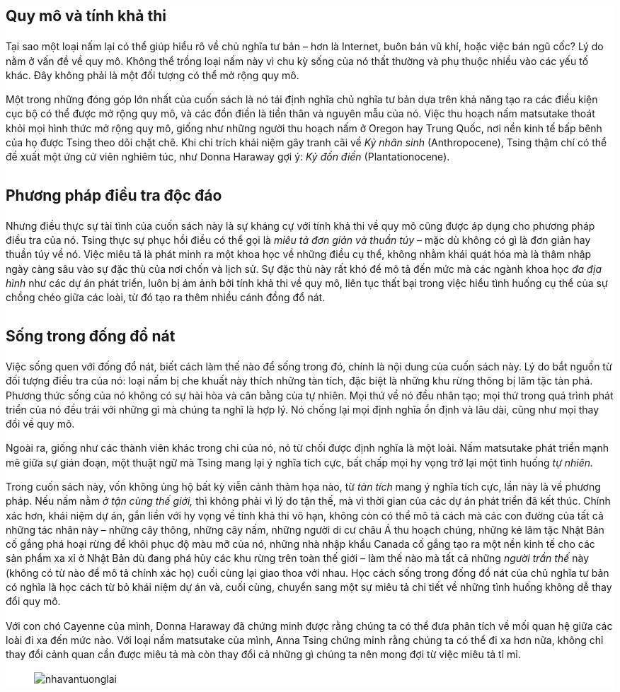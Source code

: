 ## Quy mô và tính khả thi

Tại sao một loại nấm lại có thể giúp hiểu rõ về chủ nghĩa tư bản – hơn là Internet, buôn bán vũ khí, hoặc việc bán ngũ cốc? Lý do nằm ở vấn đề về quy mô. Không thể trồng loại nấm này vì chu kỳ sống của nó thất thường và phụ thuộc nhiều vào các yếu tố khác. Đây không phải là một đối tượng có thể mở rộng quy mô.

Một trong những đóng góp lớn nhất của cuốn sách là nó tái định nghĩa chủ nghĩa tư
bản dựa trên khả năng tạo ra các điều kiện cục bộ có thể được mở rộng quy mô, và
các đồn điền là tiền thân và nguyên mẫu của nó. Việc thu hoạch nấm matsutake thoát
 khỏi mọi hình thức mở rộng quy mô, giống như những người thu hoạch nấm ở Oregon
hay Trung Quốc, nơi nền kinh tế bấp bênh của họ được Tsing theo dõi chặt chẽ. Khi
chỉ trích khái niệm gây tranh cãi về _Kỷ nhân sinh_ (Anthropocene), Tsing thậm chí
có thể đề xuất một ứng cử viên nghiêm túc, như Donna Haraway gợi ý: _Kỷ đồn điền_
(Plantationocene).

## Phương pháp điều tra độc đáo

Nhưng điều thực sự tài tình của cuốn sách này là sự kháng cự với tính khả thi về quy mô cũng được áp dụng cho phương pháp điều tra của nó. Tsing thực sự phục hồi điều có thể gọi là _miêu tả đơn giản và thuần túy_ – mặc dù không có gì là đơn giản hay thuần túy về nó. Việc miêu tả là phát minh ra một khoa học về những điều cụ thể, không nhằm khái quát hóa mà là thâm nhập ngày càng sâu vào sự đặc thù của nơi chốn và lịch sử. Sự đặc thù này rất khó để mô tả đến mức mà các ngành khoa học _đa địa hình_ như các dự án phát triển, luôn bị ám ảnh bởi tính khả thi về quy mô, liên tục thất bại trong việc hiểu tình huống cụ thể của sự chồng chéo giữa các loài, từ đó tạo ra thêm nhiều cánh đồng đổ nát.

## Sống trong đống đổ nát

Việc sống quen với đống đổ nát, biết cách làm thế nào để sống trong đó, chính là nội dung của cuốn sách này. Lý do bắt nguồn từ đối tượng điều tra của nó: loại nấm bị che khuất này thích những tàn tích, đặc biệt là những khu rừng thông bị lâm tặc tàn phá. Phương thức sống của nó không có sự hài hòa và cân bằng của tự nhiên. Mọi thứ về nó đều nhân tạo; mọi thứ trong quá trình phát triển của nó đều trái với những gì mà chúng ta nghĩ là hợp lý. Nó chống lại mọi định nghĩa ổn định và lâu dài, cũng như mọi thay đổi về quy mô.

Ngoài ra, giống như các thành viên khác trong chi của nó, nó từ chối được định nghĩa là một loài. Nấm matsutake phát triển mạnh mẽ giữa sự gián đoạn, một thuật ngữ mà Tsing mang lại ý nghĩa tích cực, bất chấp mọi hy vọng trở lại một tình huống _tự nhiên._

Trong cuốn sách này, vốn không ủng hộ bất kỳ viễn cảnh thảm họa nào, từ _tàn tích_ mang ý nghĩa tích cực, lần này là về phương pháp. Nếu nấm nằm _ở tận cùng thế giới,_ thì không phải vì lý do tận thế, mà vì thời gian của các dự án phát triển đã kết thúc. Chính xác hơn, khái niệm dự án, gắn liền với hy vọng về tính khả thi vô hạn, không còn có thể mô tả cách mà các con đường của tất cả những tác nhân này – những cây thông, những cây nấm, những người di cư châu Á thu hoạch chúng, những kẻ lâm tặc Nhật Bản cố gắng phá hoại rừng để khôi phục độ màu mỡ của nó, những nhà nhập khẩu Canada cố gắng tạo ra một nền kinh tế cho các sản phẩm xa xỉ ở Nhật Bản dù đang phá hủy các khu rừng trên toàn thế giới – làm thế nào mà tất cả những _người trần thế_ này (không có từ nào để mô tả chính xác họ) cuối cùng lại giao thoa với nhau. Học cách sống trong đống đổ nát của chủ nghĩa tư bản có nghĩa là học cách từ bỏ khái niệm dự án và, cuối cùng, chuyển sang một sự miêu tả chi tiết về những tình huống không dễ thay đổi quy mô.

Với con chó Cayenne của mình, Donna Haraway đã chứng minh được rằng chúng ta có thể đưa phân tích về mối quan hệ giữa các loài đi xa đến mức nào. Với loại nấm matsutake của mình, Anna Tsing chứng minh rằng chúng ta có thể đi xa hơn nữa, không chỉ thay đổi cảnh quan cần được miêu tả mà còn thay đổi cả những gì chúng ta nên mong đợi từ việc miêu tả tỉ mỉ.

<figure><img src="https://banmaixanh.vercel.app/image/cover/001-438.jpg" alt="nhavantuonglai" title="nhavantuonglai" height=100% width=100%><figcaption><p></p></figcaption></figure>